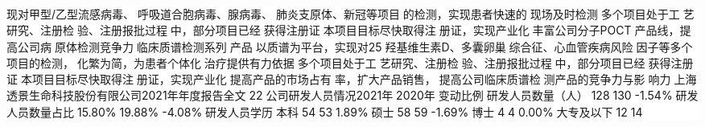 现对甲型/乙型流感病毒、
呼吸道合胞病毒、腺病毒、
肺炎支原体、新冠等项目
的检测，实现患者快速的
现场及时检测
多个项目处于工
艺研究、注册检
验、注册报批过程
中，部分项目已经
获得注册证
本项目目标尽快取得注
册证，实现产业化
丰富公司分子POCT
产品线，提高公司病
原体检测竞争力
临床质谱检测系列
产品
以质谱为平台，实现对25
羟基维生素D、多囊卵巢
综合征、心血管疾病风险
因子等多个项目的检测，
化繁为简，为患者个体化
治疗提供有力依据
多个项目处于工
艺研究、注册检
验、注册报批过程
中，部分项目已经
获得注册证
本项目目标尽快取得注
册证，实现产业化
提高产品的市场占有
率，扩大产品销售，
提高公司临床质谱检
测产品的竞争力与影
响力
上海透景生命科技股份有限公司2021年年度报告全文
22
公司研发人员情况2021年
2020年
变动比例
研发人员数量（人）
128
130
-1.54%
研发人员数量占比
15.80%
19.88%
-4.08%
研发人员学历
本科
54
53
1.89%
硕士
58
59
-1.69%
博士
4
4
0.00%
大专及以下
12
14